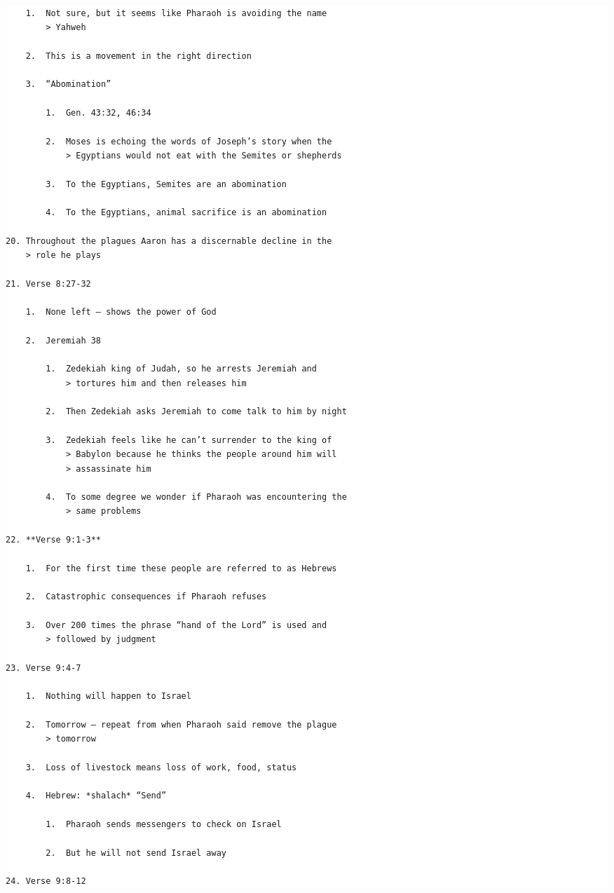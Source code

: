         1.  Not sure, but it seems like Pharaoh is avoiding the name
            > Yahweh

        2.  This is a movement in the right direction

        3.  “Abomination”

            1.  Gen. 43:32, 46:34

            2.  Moses is echoing the words of Joseph’s story when the
                > Egyptians would not eat with the Semites or shepherds

            3.  To the Egyptians, Semites are an abomination

            4.  To the Egyptians, animal sacrifice is an abomination

    20. Throughout the plagues Aaron has a discernable decline in the
        > role he plays

    21. Verse 8:27-32

        1.  None left – shows the power of God

        2.  Jeremiah 38

            1.  Zedekiah king of Judah, so he arrests Jeremiah and
                > tortures him and then releases him

            2.  Then Zedekiah asks Jeremiah to come talk to him by night

            3.  Zedekiah feels like he can’t surrender to the king of
                > Babylon because he thinks the people around him will
                > assassinate him

            4.  To some degree we wonder if Pharaoh was encountering the
                > same problems

    22. **Verse 9:1-3**

        1.  For the first time these people are referred to as Hebrews

        2.  Catastrophic consequences if Pharaoh refuses

        3.  Over 200 times the phrase “hand of the Lord” is used and
            > followed by judgment

    23. Verse 9:4-7

        1.  Nothing will happen to Israel

        2.  Tomorrow – repeat from when Pharaoh said remove the plague
            > tomorrow

        3.  Loss of livestock means loss of work, food, status

        4.  Hebrew: *shalach* “Send”

            1.  Pharaoh sends messengers to check on Israel

            2.  But he will not send Israel away

    24. Verse 9:8-12
